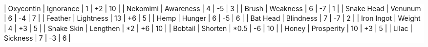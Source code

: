 | Oxycontin    | Ignorance  |   1   |     +2      |  10   |
| Nekomimi     | Awareness  |   4   |     -5      |   3   |
| Brush        | Weakness   |   6   |     -7      |   1   |
| Snake Head   | Venunum    |   6   |     -4      |   7   |
| Feather      | Lightness  |  13   |     +6      |   5   |
| Hemp         | Hunger     |   6   |     -5      |   6   |
| Bat Head     | Blindness  |   7   |     -7      |   2   |
| Iron Ingot   | Weight     |   4   |     +3      |   5   |
| Snake Skin   | Lengthen   |  \*2  |     +6      |  10   |
| Bobtail      | Shorten    | \*0.5 |     -6      |  10   |
| Honey        | Prosperity |  10   |     +3      |   5   |
| Lilac        | Sickness   |   7   |     -3      |   6   |
